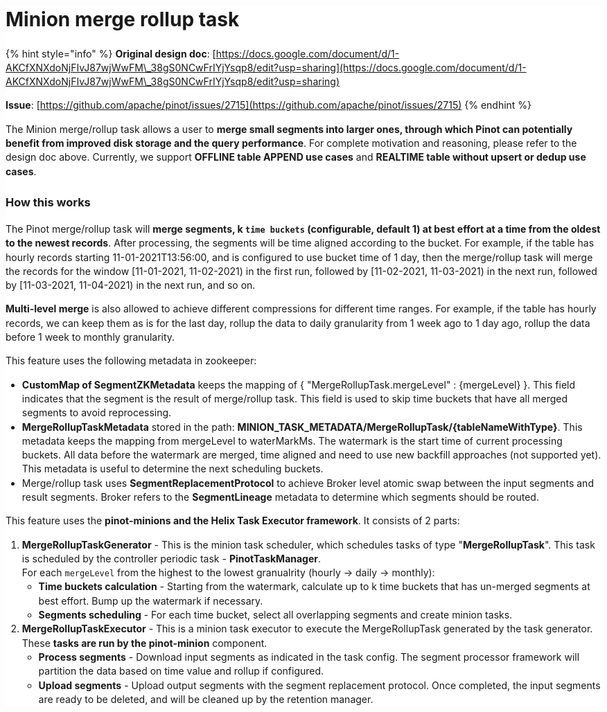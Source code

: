 # Minion merge rollup task

{% hint style="info" %}
**Original design doc**: [https://docs.google.com/document/d/1-AKCfXNXdoNjFIvJ87wjWwFM\_38gS0NCwFrIYjYsqp8/edit?usp=sharing](https://docs.google.com/document/d/1-AKCfXNXdoNjFIvJ87wjWwFM\_38gS0NCwFrIYjYsqp8/edit?usp=sharing)

**Issue**: [https://github.com/apache/pinot/issues/2715](https://github.com/apache/pinot/issues/2715)
{% endhint %}

The Minion merge/rollup task allows a user to **merge small segments into larger ones, through which Pinot can potentially benefit from improved disk storage and the query performance**. For complete motivation and reasoning, please refer to the design doc above. Currently, we support **OFFLINE table APPEND use cases** and **REALTIME table without upsert or dedup use cases**.

### How this works

The Pinot merge/rollup task will **merge segments, k `time buckets` (configurable, default 1) at best effort at a time from the oldest to the newest records**. After processing, the segments will be time aligned according to the bucket. For example, if the table has hourly records starting 11-01-2021T13:56:00, and is configured to use bucket time of 1 day, then the merge/rollup task will merge the records for the window \[11-01-2021, 11-02-2021) in the first run, followed by \[11-02-2021, 11-03-2021) in the next run, followed by \[11-03-2021, 11-04-2021) in the next run, and so on.

**Multi-level merge** is also allowed to achieve different compressions for different time ranges. For example, if the table has hourly records, we can keep them as is for the last day, rollup the data to daily granularity from 1 week ago to 1 day ago, rollup the data before 1 week to monthly granularity.

This feature uses the following metadata in zookeeper:

* **CustomMap of SegmentZKMetadata** keeps the mapping of { "MergeRollupTask.mergeLevel" : {mergeLevel} }. This field indicates that the segment is the result of merge/rollup task. This field is used to skip time buckets that have all merged segments to avoid reprocessing.
* **MergeRollupTaskMetadata** stored in the path: **MINION\_TASK\_METADATA/MergeRollupTask/{tableNameWithType}**. This metadata keeps the mapping from mergeLevel to waterMarkMs. The watermark is the start time of current processing buckets. All data before the watermark are merged, time aligned and need to use new backfill approaches (not supported yet). This metadata is useful to determine the next scheduling buckets.
* Merge/rollup task uses **SegmentReplacementProtocol** to achieve Broker level atomic swap between the input segments and result segments. Broker refers to the **SegmentLineage** metadata to determine which segments should be routed.

This feature uses the **pinot-minions and the Helix Task Executor framework**. It consists of 2 parts:

1. **MergeRollupTaskGenerator** - This is the minion task scheduler, which schedules tasks of type "**MergeRollupTask**". This task is scheduled by the controller periodic task - **PinotTaskManager**.\
   For each `mergeLevel` from the highest to the lowest granualrity (hourly -> daily -> monthly):
   * **Time buckets calculation** - Starting from the watermark, calculate up to k time buckets that has un-merged segments at best effort. Bump up the watermark if necessary.
   * **Segments scheduling** - For each time bucket, select all overlapping segments and create minion tasks.
2. **MergeRollupTaskExecutor** - This is a minion task executor to execute the MergeRollupTask generated by the task generator. These **tasks are run by the pinot-minion** component.
   * **Process segments** - Download input segments as indicated in the task config. The segment processor framework will partition the data based on time value and rollup if configured.
   * **Upload segments** - Upload output segments with the segment replacement protocol. Once completed, the input segments are ready to be deleted, and will be cleaned up by the retention manager.

